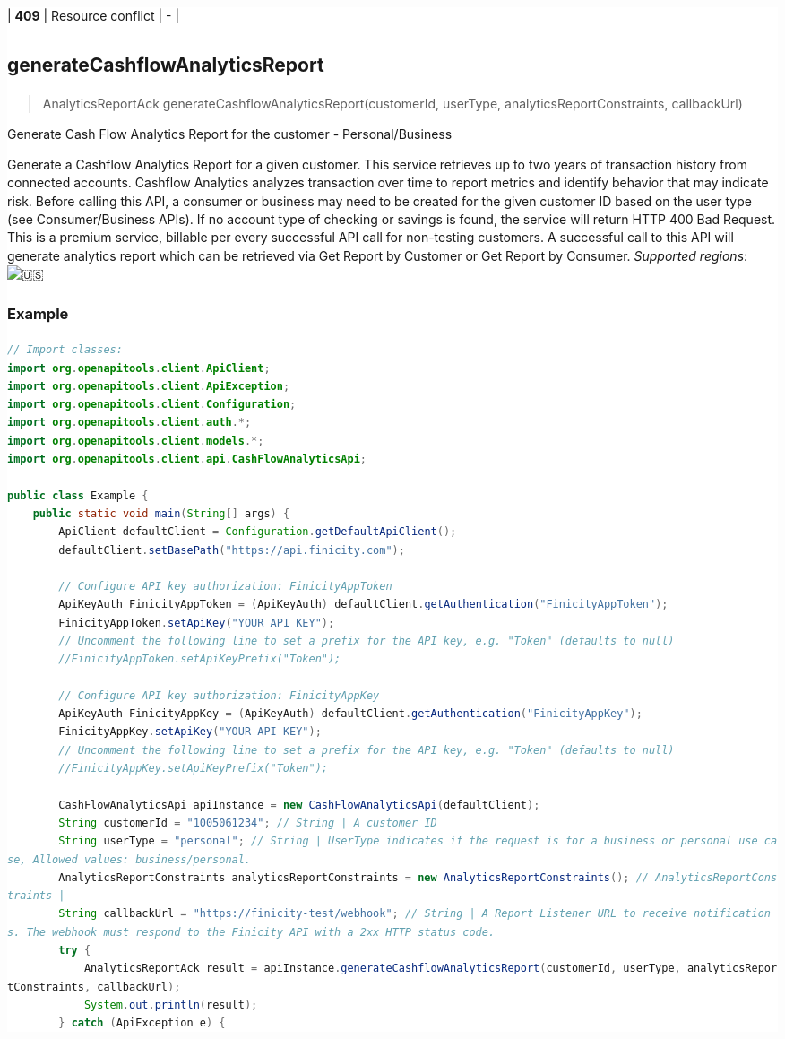 | **409** | Resource conflict |  -  |


## generateCashflowAnalyticsReport

> AnalyticsReportAck generateCashflowAnalyticsReport(customerId, userType, analyticsReportConstraints, callbackUrl)

Generate Cash Flow Analytics Report for the customer - Personal/Business

Generate a Cashflow Analytics Report for a given customer. This service retrieves up to two years of transaction history from connected accounts.  Cashflow Analytics analyzes transaction over time to report metrics and identify behavior that may indicate risk.  Before calling this API, a consumer or business may need to be created for the given customer ID based on the user type (see Consumer/Business APIs).  If no account type of checking or savings is found, the service will return HTTP 400 Bad Request.  This is a premium service, billable per every successful API call for non-testing customers. A successful call to this API will generate analytics report which can be retrieved via Get Report by Customer or Get Report by Consumer.  _Supported regions_: ![🇺🇸](https://flagcdn.com/20x15/us.png)

### Example

```java
// Import classes:
import org.openapitools.client.ApiClient;
import org.openapitools.client.ApiException;
import org.openapitools.client.Configuration;
import org.openapitools.client.auth.*;
import org.openapitools.client.models.*;
import org.openapitools.client.api.CashFlowAnalyticsApi;

public class Example {
    public static void main(String[] args) {
        ApiClient defaultClient = Configuration.getDefaultApiClient();
        defaultClient.setBasePath("https://api.finicity.com");
        
        // Configure API key authorization: FinicityAppToken
        ApiKeyAuth FinicityAppToken = (ApiKeyAuth) defaultClient.getAuthentication("FinicityAppToken");
        FinicityAppToken.setApiKey("YOUR API KEY");
        // Uncomment the following line to set a prefix for the API key, e.g. "Token" (defaults to null)
        //FinicityAppToken.setApiKeyPrefix("Token");

        // Configure API key authorization: FinicityAppKey
        ApiKeyAuth FinicityAppKey = (ApiKeyAuth) defaultClient.getAuthentication("FinicityAppKey");
        FinicityAppKey.setApiKey("YOUR API KEY");
        // Uncomment the following line to set a prefix for the API key, e.g. "Token" (defaults to null)
        //FinicityAppKey.setApiKeyPrefix("Token");

        CashFlowAnalyticsApi apiInstance = new CashFlowAnalyticsApi(defaultClient);
        String customerId = "1005061234"; // String | A customer ID
        String userType = "personal"; // String | UserType indicates if the request is for a business or personal use case, Allowed values: business/personal.
        AnalyticsReportConstraints analyticsReportConstraints = new AnalyticsReportConstraints(); // AnalyticsReportConstraints | 
        String callbackUrl = "https://finicity-test/webhook"; // String | A Report Listener URL to receive notifications. The webhook must respond to the Finicity API with a 2xx HTTP status code.
        try {
            AnalyticsReportAck result = apiInstance.generateCashflowAnalyticsReport(customerId, userType, analyticsReportConstraints, callbackUrl);
            System.out.println(result);
        } catch (ApiException e) {
```